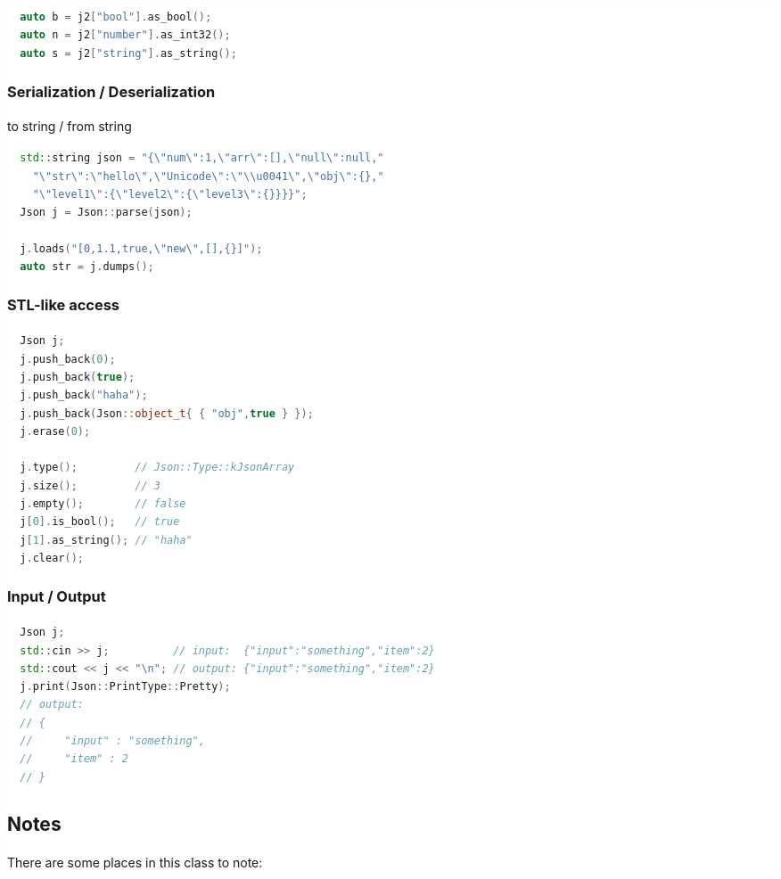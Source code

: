 ```c++
  auto b = j2["bool"].as_bool();
  auto n = j2["number"].as_int32();
  auto s = j2["string"].as_string();
```

### Serialization / Deserialization

to string / from string
```c++
  std::string json = "{\"num\":1,\"arr\":[],\"null\":null,"
    "\"str\":\"hello\",\"Unicode\":\"\\u0041\",\"obj\":{},"
    "\"level1\":{\"level2\":{\"level3\":{}}}}";
  Json j = Json::parse(json);

  j.loads("[0,1.1,true,\"new\",[],{}]");
  auto str = j.dumps();
```

### STL-like access
```c++
  Json j;
  j.push_back(0);
  j.push_back(true);
  j.push_back("haha");
  j.push_back(Json::object_t{ { "obj",true } });
  j.erase(0);

  j.type();         // Json::Type::kJsonArray
  j.size();         // 3
  j.empty();        // false
  j[0].is_bool();   // true
  j[1].as_string(); // "haha"
  j.clear();
```

### Input / Output
```c++
  Json j;
  std::cin >> j;          // input:  {"input":"something","item":2}
  std::cout << j << "\n"; // output: {"input":"something","item":2}
  j.print(Json::PrintType::Pretty);
  // output:
  // {
  //     "input" : "something",
  //     "item" : 2
  // }
```

## Notes

There are some places in this class to note:

